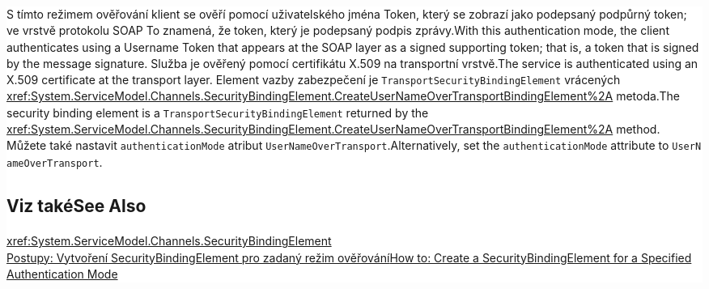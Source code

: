  <span data-ttu-id="e8cd9-223">S tímto režimem ověřování klient se ověří pomocí uživatelského jména Token, který se zobrazí jako podepsaný podpůrný token; ve vrstvě protokolu SOAP To znamená, že token, který je podepsaný podpis zprávy.</span><span class="sxs-lookup"><span data-stu-id="e8cd9-223">With this authentication mode, the client authenticates using a Username Token that appears at the SOAP layer as a signed supporting token; that is, a token that is signed by the message signature.</span></span> <span data-ttu-id="e8cd9-224">Služba je ověřený pomocí certifikátu X.509 na transportní vrstvě.</span><span class="sxs-lookup"><span data-stu-id="e8cd9-224">The service is authenticated using an X.509 certificate at the transport layer.</span></span> <span data-ttu-id="e8cd9-225">Element vazby zabezpečení je `TransportSecurityBindingElement` vrácených <xref:System.ServiceModel.Channels.SecurityBindingElement.CreateUserNameOverTransportBindingElement%2A> metoda.</span><span class="sxs-lookup"><span data-stu-id="e8cd9-225">The security binding element is a `TransportSecurityBindingElement` returned by the <xref:System.ServiceModel.Channels.SecurityBindingElement.CreateUserNameOverTransportBindingElement%2A> method.</span></span> <span data-ttu-id="e8cd9-226">Můžete také nastavit `authenticationMode` atribut `UserNameOverTransport`.</span><span class="sxs-lookup"><span data-stu-id="e8cd9-226">Alternatively, set the `authenticationMode` attribute to `UserNameOverTransport`.</span></span>  
  
## <a name="see-also"></a><span data-ttu-id="e8cd9-227">Viz také</span><span class="sxs-lookup"><span data-stu-id="e8cd9-227">See Also</span></span>  
 <xref:System.ServiceModel.Channels.SecurityBindingElement>  
 [<span data-ttu-id="e8cd9-228">Postupy: Vytvoření SecurityBindingElement pro zadaný režim ověřování</span><span class="sxs-lookup"><span data-stu-id="e8cd9-228">How to: Create a SecurityBindingElement for a Specified Authentication Mode</span></span>](../../../../docs/framework/wcf/feature-details/how-to-create-a-securitybindingelement-for-a-specified-authentication-mode.md)
